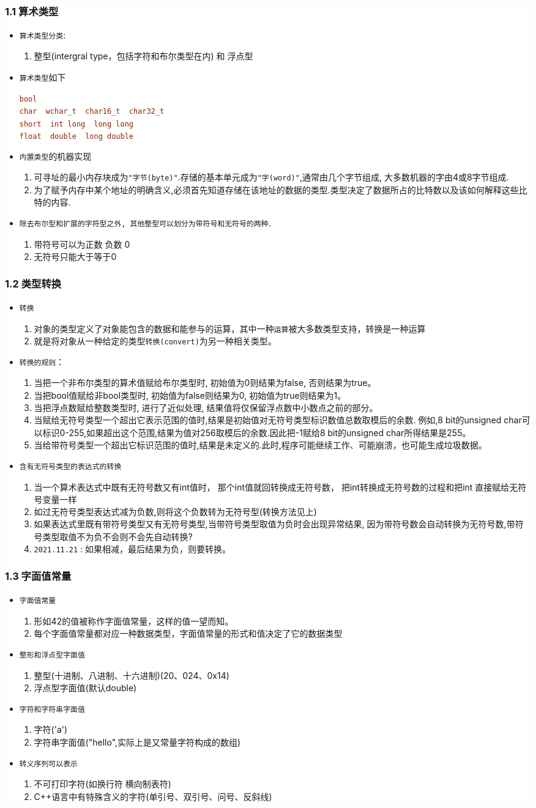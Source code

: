 ### 1.1 算术类型
* `算术类型分类`:
    1. 整型(intergral type，包括字符和布尔类型在内) 和 浮点型 
   
* `算术类型`如下
    ```cpp
    bool 
    char  wchar_t  char16_t  char32_t
    short  int long  long long
    float  double  long double
    ```

* `内置类型`的机器实现
    1. 可寻址的最小内存块成为`"字节(byte)"`.存储的基本单元成为`"字(word)"`,通常由几个字节组成, 大多数机器的字由4或8字节组成.
    2. 为了赋予内存中某个地址的明确含义,必须首先知道存储在该地址的数据的类型.类型决定了数据所占的比特数以及该如何解释这些比特的内容.

* `除去布尔型和扩展的字符型之外, 其他整型可以划分为带符号和无符号的两种`. 
    1. 带符号可以为正数 负数 0
    2. 无符号只能大于等于0

### 1.2 类型转换
* `转换`
    1. 对象的类型定义了对象能包含的数据和能参与的运算，其中一种`运算`被大多数类型支持，转换是一种运算
    2. 就是将对象从一种给定的类型`转换(convert)`为另一种相关类型。
   
* `转换的规则`：
    1. 当把一个非布尔类型的算术值赋给布尔类型时, 初始值为0则结果为false, 否则结果为true。
    2. 当把bool值赋给非bool类型时, 初始值为false则结果为0, 初始值为true则结果为1。
    3. 当把浮点数赋给整数类型时, 进行了近似处理, 结果值将仅保留浮点数中小数点之前的部分。
    4. 当赋给无符号类型一个超出它表示范围的值时,结果是初始值对无符号类型标识数值总数取模后的余数. 例如,8 bit的unsigned char可以标识0-255,如果超出这个范围,结果为值对256取模后的余数.因此把-1赋给8 bit的unsigned char所得结果是255。
    5. 当给带符号类型一个超出它标识范围的值时,结果是未定义的.此时,程序可能继续工作、可能崩溃，也可能生成垃圾数据。

* `含有无符号类型的表达式的转换`
    1. 当一个算术表达式中既有无符号数又有int值时， 那个int值就回转换成无符号数， 把int转换成无符号数的过程和把int 直接赋给无符号变量一样
    2. 如过无符号类型表达式减为负数,则将这个负数转为无符号型(转换方法见上)
    3. 如果表达式里既有带符号类型又有无符号类型,当带符号类型取值为负时会出现异常结果, 因为带符号数会自动转换为无符号数,带符号类型取值不为负不会则不会先自动转换?
    4. `2021.11.21` : 如果相减，最后结果为负，则要转换。

### 1.3 字面值常量
* `字面值常量`
    1. 形如42的值被称作字面值常量，这样的值一望而知。
    2. 每个字面值常量都对应一种数据类型，字面值常量的形式和值决定了它的数据类型

* `整形和浮点型字面值`
    1. 整型(十进制、八进制、十六进制)(20、024、0x14)
    2. 浮点型字面值(默认double)
   
* `字符和字符串字面值`
     1. 字符('a')
     2. 字符串字面值("hello",实际上是又常量字符构成的数组)
   
* `转义序列可以表示`
    1. 不可打印字符(如换行符  横向制表符)
    2. C++语言中有特殊含义的字符(单引号、双引号、问号、反斜线) 
   
